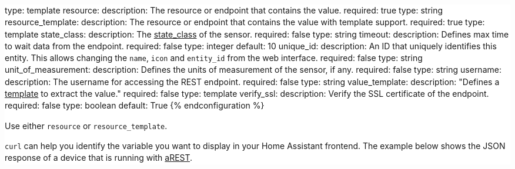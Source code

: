   type: template
resource:
  description: The resource or endpoint that contains the value.
  required: true
  type: string
resource_template:
  description: The resource or endpoint that contains the value with template support.
  required: true
  type: template
state_class:
  description: The [state_class](https://developers.home-assistant.io/docs/core/entity/sensor#available-state-classes) of the sensor.
  required: false
  type: string
timeout:
  description: Defines max time to wait data from the endpoint.
  required: false
  type: integer
  default: 10
unique_id:
  description: An ID that uniquely identifies this entity. This allows changing the `name`, `icon` and `entity_id` from the web interface.
  required: false
  type: string
unit_of_measurement:
  description: Defines the units of measurement of the sensor, if any.
  required: false
  type: string
username:
  description: The username for accessing the REST endpoint.
  required: false
  type: string
value_template:
  description: "Defines a [template](/docs/configuration/templating/#processing-incoming-data) to extract the value."
  required: false
  type: template
verify_ssl:
  description: Verify the SSL certificate of the endpoint.
  required: false
  type: boolean
  default: True
{% endconfiguration %}

<div class='note'>

Use either `resource` or `resource_template`.

</div>

`curl` can help you identify the variable you want to display in your Home Assistant frontend. The example below shows the JSON response of a device that is running with [aREST](https://arest.io/).
